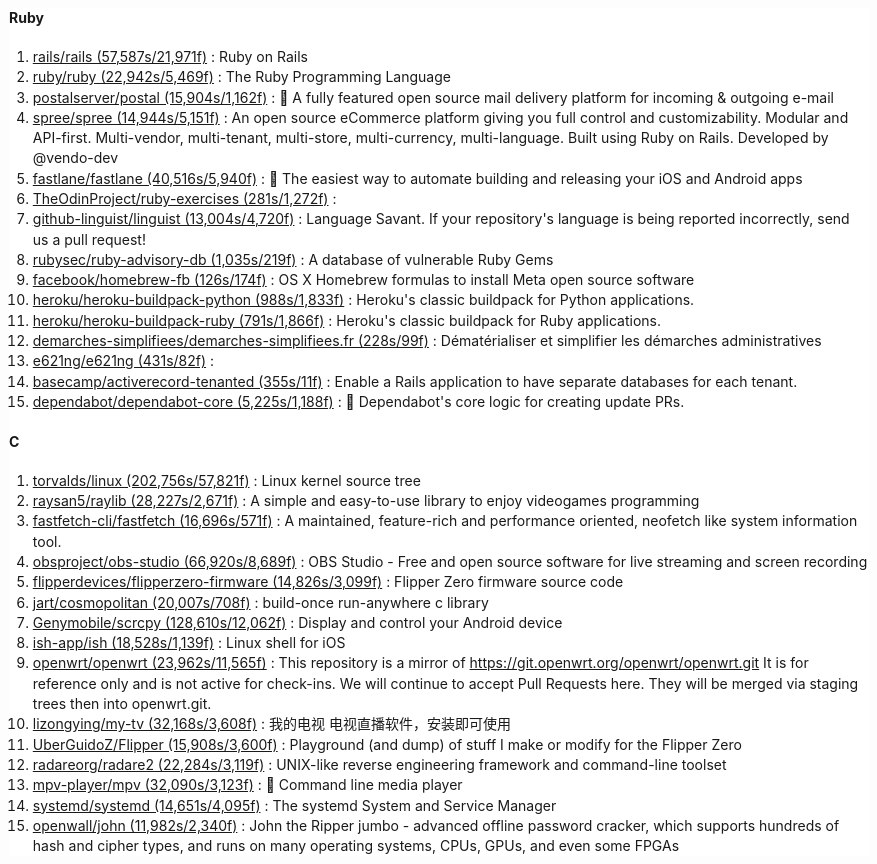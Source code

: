 #### Ruby
1. [rails/rails (57,587s/21,971f)](https://github.com/rails/rails) : Ruby on Rails
2. [ruby/ruby (22,942s/5,469f)](https://github.com/ruby/ruby) : The Ruby Programming Language
3. [postalserver/postal (15,904s/1,162f)](https://github.com/postalserver/postal) : 📮 A fully featured open source mail delivery platform for incoming & outgoing e-mail
4. [spree/spree (14,944s/5,151f)](https://github.com/spree/spree) : An open source eCommerce platform giving you full control and customizability. Modular and API-first. Multi-vendor, multi-tenant, multi-store, multi-currency, multi-language. Built using Ruby on Rails. Developed by @vendo-dev
5. [fastlane/fastlane (40,516s/5,940f)](https://github.com/fastlane/fastlane) : 🚀 The easiest way to automate building and releasing your iOS and Android apps
6. [TheOdinProject/ruby-exercises (281s/1,272f)](https://github.com/TheOdinProject/ruby-exercises) : 
7. [github-linguist/linguist (13,004s/4,720f)](https://github.com/github-linguist/linguist) : Language Savant. If your repository's language is being reported incorrectly, send us a pull request!
8. [rubysec/ruby-advisory-db (1,035s/219f)](https://github.com/rubysec/ruby-advisory-db) : A database of vulnerable Ruby Gems
9. [facebook/homebrew-fb (126s/174f)](https://github.com/facebook/homebrew-fb) : OS X Homebrew formulas to install Meta open source software
10. [heroku/heroku-buildpack-python (988s/1,833f)](https://github.com/heroku/heroku-buildpack-python) : Heroku's classic buildpack for Python applications.
11. [heroku/heroku-buildpack-ruby (791s/1,866f)](https://github.com/heroku/heroku-buildpack-ruby) : Heroku's classic buildpack for Ruby applications.
12. [demarches-simplifiees/demarches-simplifiees.fr (228s/99f)](https://github.com/demarches-simplifiees/demarches-simplifiees.fr) : Dématérialiser et simplifier les démarches administratives
13. [e621ng/e621ng (431s/82f)](https://github.com/e621ng/e621ng) : 
14. [basecamp/activerecord-tenanted (355s/11f)](https://github.com/basecamp/activerecord-tenanted) : Enable a Rails application to have separate databases for each tenant.
15. [dependabot/dependabot-core (5,225s/1,188f)](https://github.com/dependabot/dependabot-core) : 🤖 Dependabot's core logic for creating update PRs.

#### C
1. [torvalds/linux (202,756s/57,821f)](https://github.com/torvalds/linux) : Linux kernel source tree
2. [raysan5/raylib (28,227s/2,671f)](https://github.com/raysan5/raylib) : A simple and easy-to-use library to enjoy videogames programming
3. [fastfetch-cli/fastfetch (16,696s/571f)](https://github.com/fastfetch-cli/fastfetch) : A maintained, feature-rich and performance oriented, neofetch like system information tool.
4. [obsproject/obs-studio (66,920s/8,689f)](https://github.com/obsproject/obs-studio) : OBS Studio - Free and open source software for live streaming and screen recording
5. [flipperdevices/flipperzero-firmware (14,826s/3,099f)](https://github.com/flipperdevices/flipperzero-firmware) : Flipper Zero firmware source code
6. [jart/cosmopolitan (20,007s/708f)](https://github.com/jart/cosmopolitan) : build-once run-anywhere c library
7. [Genymobile/scrcpy (128,610s/12,062f)](https://github.com/Genymobile/scrcpy) : Display and control your Android device
8. [ish-app/ish (18,528s/1,139f)](https://github.com/ish-app/ish) : Linux shell for iOS
9. [openwrt/openwrt (23,962s/11,565f)](https://github.com/openwrt/openwrt) : This repository is a mirror of https://git.openwrt.org/openwrt/openwrt.git It is for reference only and is not active for check-ins. We will continue to accept Pull Requests here. They will be merged via staging trees then into openwrt.git.
10. [lizongying/my-tv (32,168s/3,608f)](https://github.com/lizongying/my-tv) : 我的电视 电视直播软件，安装即可使用
11. [UberGuidoZ/Flipper (15,908s/3,600f)](https://github.com/UberGuidoZ/Flipper) : Playground (and dump) of stuff I make or modify for the Flipper Zero
12. [radareorg/radare2 (22,284s/3,119f)](https://github.com/radareorg/radare2) : UNIX-like reverse engineering framework and command-line toolset
13. [mpv-player/mpv (32,090s/3,123f)](https://github.com/mpv-player/mpv) : 🎥 Command line media player
14. [systemd/systemd (14,651s/4,095f)](https://github.com/systemd/systemd) : The systemd System and Service Manager
15. [openwall/john (11,982s/2,340f)](https://github.com/openwall/john) : John the Ripper jumbo - advanced offline password cracker, which supports hundreds of hash and cipher types, and runs on many operating systems, CPUs, GPUs, and even some FPGAs